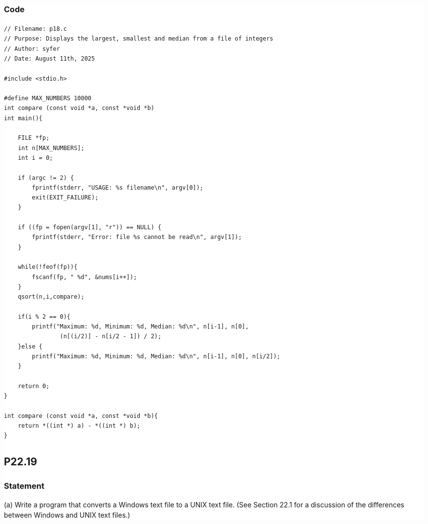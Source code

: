 ### Code

```
// Filename: p18.c
// Purpose: Displays the largest, smallest and median from a file of integers
// Author: syfer
// Date: August 11th, 2025

#include <stdio.h>

#define MAX_NUMBERS 10000
int compare (const void *a, const *void *b)
int main(){

    FILE *fp;
    int n[MAX_NUMBERS];
    int i = 0;

    if (argc != 2) {
        fprintf(stderr, "USAGE: %s filename\n", argv[0]);
        exit(EXIT_FAILURE);
    }

    if ((fp = fopen(argv[1], "r")) == NULL) {
        fprintf(stderr, "Error: file %s cannot be read\n", argv[1]);
    }

    while(!feof(fp)){
        fscanf(fp, " %d", &nums[i++]);
    }
    qsort(n,i,compare);

    if(i % 2 == 0){
        printf("Maximum: %d, Minimum: %d, Median: %d\n", n[i-1], n[0], 
                (n[(i/2)] - n[i/2 - 1]) / 2);
    }else {
        printf("Maximum: %d, Minimum: %d, Median: %d\n", n[i-1], n[0], n[i/2]);
    }
    
    return 0;
}

int compare (const void *a, const *void *b){
    return *((int *) a) - *((int *) b);
}
```

## P22.19
### Statement
(a) Write a program that converts a Windows text file to a UNIX text file. (See Section 22.1 for a discussion of the differences between Windows and UNIX text files.)
